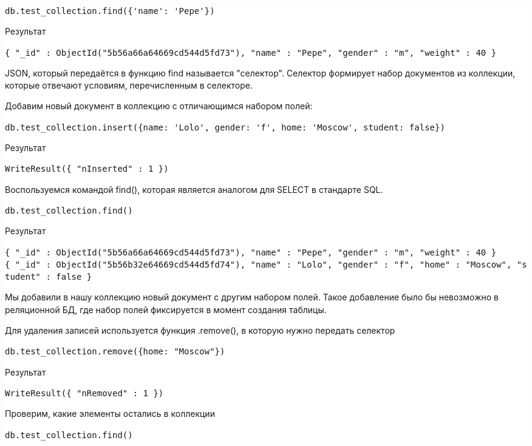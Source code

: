 <pre>
db.test_collection.find({'name': 'Pepe'})
</pre>

Результат

<pre>
{ "_id" : ObjectId("5b56a66a64669cd544d5fd73"), "name" : "Pepe", "gender" : "m", "weight" : 40 }
</pre>

JSON, который передaётся в функцию find называется "селектор".
Селектор формирует набор документов из коллекции, которые отвечают уcловиям, перечисленным в селекторе.

Добавим новый документ в коллекцию с отличающимся набором полей:

<pre>
db.test_collection.insert({name: 'Lolo', gender: 'f', home: 'Moscow', student: false})
</pre>

Результат

<pre>
WriteResult({ "nInserted" : 1 })
</pre>

Воспользуемся командой find(), которая является аналогом для SELECT в стандарте SQL.
<pre>
db.test_collection.find()
</pre>

Результат

<pre>
{ "_id" : ObjectId("5b56a66a64669cd544d5fd73"), "name" : "Pepe", "gender" : "m", "weight" : 40 }
{ "_id" : ObjectId("5b56b32e64669cd544d5fd74"), "name" : "Lolo", "gender" : "f", "home" : "Moscow", "student" : false }
</pre>

Мы добавили в нашу коллекцию новый документ с другим набором полей. Такое добавление было бы невозможно в реляционной БД, где набор полей фиксируется в момент создания таблицы.

Для удаления записей используется функция .remove(), в которую нужно передать селектор
<pre>
db.test_collection.remove({home: "Moscow"})
</pre>

Результат

<pre>
WriteResult({ "nRemoved" : 1 })
</pre>

Проверим, какие элементы остались в коллекции

<pre>
db.test_collection.find()
</pre>
